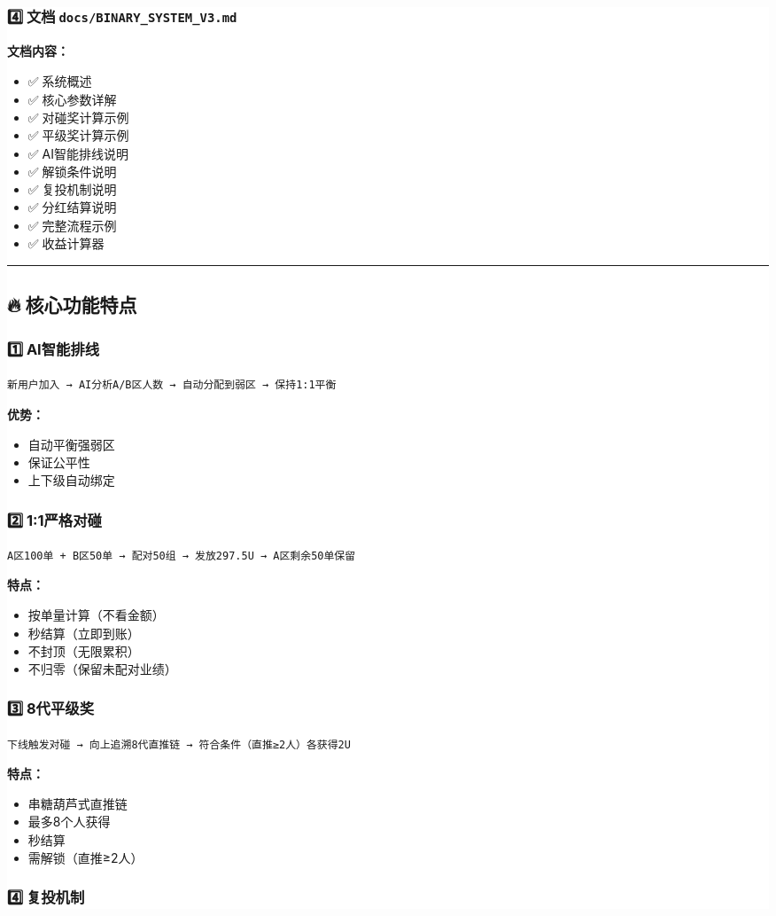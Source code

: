 ### 4️⃣ **文档** `docs/BINARY_SYSTEM_V3.md`

**文档内容：**
- ✅ 系统概述
- ✅ 核心参数详解
- ✅ 对碰奖计算示例
- ✅ 平级奖计算示例
- ✅ AI智能排线说明
- ✅ 解锁条件说明
- ✅ 复投机制说明
- ✅ 分红结算说明
- ✅ 完整流程示例
- ✅ 收益计算器

---

## 🔥 **核心功能特点**

### 1️⃣ **AI智能排线**

```
新用户加入 → AI分析A/B区人数 → 自动分配到弱区 → 保持1:1平衡
```

**优势：**
- 自动平衡强弱区
- 保证公平性
- 上下级自动绑定

### 2️⃣ **1:1严格对碰**

```
A区100单 + B区50单 → 配对50组 → 发放297.5U → A区剩余50单保留
```

**特点：**
- 按单量计算（不看金额）
- 秒结算（立即到账）
- 不封顶（无限累积）
- 不归零（保留未配对业绩）

### 3️⃣ **8代平级奖**

```
下线触发对碰 → 向上追溯8代直推链 → 符合条件（直推≥2人）各获得2U
```

**特点：**
- 串糖葫芦式直推链
- 最多8个人获得
- 秒结算
- 需解锁（直推≥2人）

### 4️⃣ **复投机制**
